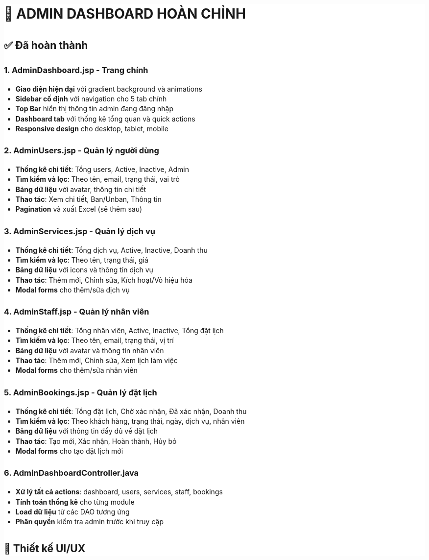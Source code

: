 # 🎉 ADMIN DASHBOARD HOÀN CHỈNH

## ✅ Đã hoàn thành

### 1. AdminDashboard.jsp - Trang chính
- **Giao diện hiện đại** với gradient background và animations
- **Sidebar cố định** với navigation cho 5 tab chính
- **Top Bar** hiển thị thông tin admin đang đăng nhập
- **Dashboard tab** với thống kê tổng quan và quick actions
- **Responsive design** cho desktop, tablet, mobile

### 2. AdminUsers.jsp - Quản lý người dùng
- **Thống kê chi tiết**: Tổng users, Active, Inactive, Admin
- **Tìm kiếm và lọc**: Theo tên, email, trạng thái, vai trò
- **Bảng dữ liệu** với avatar, thông tin chi tiết
- **Thao tác**: Xem chi tiết, Ban/Unban, Thông tin
- **Pagination** và xuất Excel (sẽ thêm sau)

### 3. AdminServices.jsp - Quản lý dịch vụ
- **Thống kê chi tiết**: Tổng dịch vụ, Active, Inactive, Doanh thu
- **Tìm kiếm và lọc**: Theo tên, trạng thái, giá
- **Bảng dữ liệu** với icons và thông tin dịch vụ
- **Thao tác**: Thêm mới, Chỉnh sửa, Kích hoạt/Vô hiệu hóa
- **Modal forms** cho thêm/sửa dịch vụ

### 4. AdminStaff.jsp - Quản lý nhân viên
- **Thống kê chi tiết**: Tổng nhân viên, Active, Inactive, Tổng đặt lịch
- **Tìm kiếm và lọc**: Theo tên, email, trạng thái, vị trí
- **Bảng dữ liệu** với avatar và thông tin nhân viên
- **Thao tác**: Thêm mới, Chỉnh sửa, Xem lịch làm việc
- **Modal forms** cho thêm/sửa nhân viên

### 5. AdminBookings.jsp - Quản lý đặt lịch
- **Thống kê chi tiết**: Tổng đặt lịch, Chờ xác nhận, Đã xác nhận, Doanh thu
- **Tìm kiếm và lọc**: Theo khách hàng, trạng thái, ngày, dịch vụ, nhân viên
- **Bảng dữ liệu** với thông tin đầy đủ về đặt lịch
- **Thao tác**: Tạo mới, Xác nhận, Hoàn thành, Hủy bỏ
- **Modal forms** cho tạo đặt lịch mới

### 6. AdminDashboardController.java
- **Xử lý tất cả actions**: dashboard, users, services, staff, bookings
- **Tính toán thống kê** cho từng module
- **Load dữ liệu** từ các DAO tương ứng
- **Phân quyền** kiểm tra admin trước khi truy cập

## 🎨 Thiết kế UI/UX
